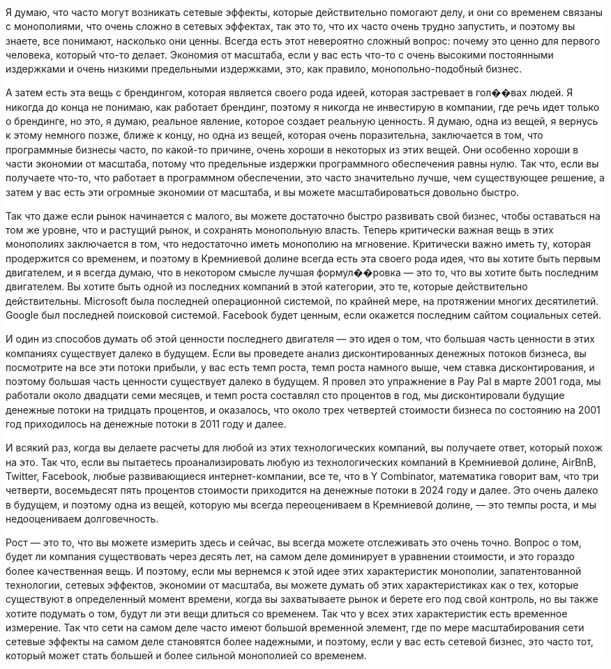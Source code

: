 Я думаю, что часто могут возникать сетевые эффекты, которые действительно помогают делу, и они со временем связаны с монополиями, что очень сложно в сетевых эффектах, так это то, что их часто очень трудно запустить, и поэтому вы знаете, все понимают, насколько они ценны. Всегда есть этот невероятно сложный вопрос: почему это ценно для первого человека, который что-то делает. Экономия от масштаба, если у вас есть что-то с очень высокими постоянными издержками и очень низкими предельными издержками, это, как правило, монопольно-подобный бизнес.

А затем есть эта вещь с брендингом, которая является своего рода идеей, которая застревает в гол��вах людей. Я никогда до конца не понимаю, как работает брендинг, поэтому я никогда не инвестирую в компании, где речь идет только о брендинге, но это, я думаю, реальное явление, которое создает реальную ценность. Я думаю, одна из вещей, я вернусь к этому немного позже, ближе к концу, но одна из вещей, которая очень поразительна, заключается в том, что программные бизнесы часто, по какой-то причине, очень хороши в некоторых из этих вещей. Они особенно хороши в части экономии от масштаба, потому что предельные издержки программного обеспечения равны нулю. Так что, если вы получаете что-то, что работает в программном обеспечении, это часто значительно лучше, чем существующее решение, а затем у вас есть эти огромные экономии от масштаба, и вы можете масштабироваться довольно быстро.

Так что даже если рынок начинается с малого, вы можете достаточно быстро развивать свой бизнес, чтобы оставаться на том же уровне, что и растущий рынок, и сохранять монопольную власть. Теперь критически важная вещь в этих монополиях заключается в том, что недостаточно иметь монополию на мгновение. Критически важно иметь ту, которая продержится со временем, и поэтому в Кремниевой долине всегда есть эта своего рода идея, что вы хотите быть первым двигателем, и я всегда думаю, что в некотором смысле лучшая формул��ровка — это то, что вы хотите быть последним двигателем. Вы хотите быть одной из последних компаний в этой категории, это те, которые действительно действительны. Microsoft была последней операционной системой, по крайней мере, на протяжении многих десятилетий. Google был последней поисковой системой. Facebook будет ценным, если окажется последним сайтом социальных сетей.

И один из способов думать об этой ценности последнего двигателя — это идея о том, что большая часть ценности в этих компаниях существует далеко в будущем. Если вы проведете анализ дисконтированных денежных потоков бизнеса, вы посмотрите на все эти потоки прибыли, у вас есть темп роста, темп роста намного выше, чем ставка дисконтирования, и поэтому большая часть ценности существует далеко в будущем. Я провел это упражнение в Pay Pal в марте 2001 года, мы работали около двадцати семи месяцев, и темп роста составлял сто процентов в год, мы дисконтировали будущие денежные потоки на тридцать процентов, и оказалось, что около трех четвертей стоимости бизнеса по состоянию на 2001 год приходилось на денежные потоки в 2011 году и далее.

И всякий раз, когда вы делаете расчеты для любой из этих технологических компаний, вы получаете ответ, который похож на это. Так что, если вы пытаетесь проанализировать любую из технологических компаний в Кремниевой долине, AirBnB, Twitter, Facebook, любые развивающиеся интернет-компании, все те, что в Y Combinator, математика говорит вам, что три четверти, восемьдесят пять процентов стоимости приходится на денежные потоки в 2024 году и далее. Это очень далеко в будущем, и поэтому одна из вещей, которую мы всегда переоцениваем в Кремниевой долине, — это темпы роста, и мы недооцениваем долговечность.

Рост — это то, что вы можете измерить здесь и сейчас, вы всегда можете отслеживать это очень точно. Вопрос о том, будет ли компания существовать через десять лет, на самом деле доминирует в уравнении стоимости, и это гораздо более качественная вещь. И поэтому, если мы вернемся к этой идее этих характеристик монополии, запатентованной технологии, сетевых эффектов, экономии от масштаба, вы можете думать об этих характеристиках как о тех, которые существуют в определенный момент времени, когда вы захватываете рынок и берете его под свой контроль, но вы также хотите подумать о том, будут ли эти вещи длиться со временем. Так что у всех этих характеристик есть временное измерение. Так что сети на самом деле часто имеют большой временной элемент, где по мере масштабирования сети сетевые эффекты на самом деле становятся более надежными, и поэтому, если у вас есть сетевой бизнес, это часто тот, который может стать большей и более сильной монополией со временем.
